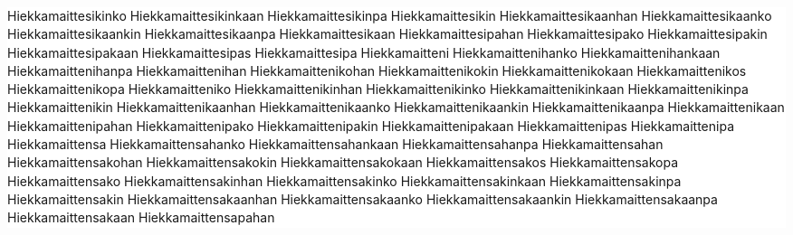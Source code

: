 Hiekkamaittesikinko
Hiekkamaittesikinkaan
Hiekkamaittesikinpa
Hiekkamaittesikin
Hiekkamaittesikaanhan
Hiekkamaittesikaanko
Hiekkamaittesikaankin
Hiekkamaittesikaanpa
Hiekkamaittesikaan
Hiekkamaittesipahan
Hiekkamaittesipako
Hiekkamaittesipakin
Hiekkamaittesipakaan
Hiekkamaittesipas
Hiekkamaittesipa
Hiekkamaitteni
Hiekkamaittenihanko
Hiekkamaittenihankaan
Hiekkamaittenihanpa
Hiekkamaittenihan
Hiekkamaittenikohan
Hiekkamaittenikokin
Hiekkamaittenikokaan
Hiekkamaittenikos
Hiekkamaittenikopa
Hiekkamaitteniko
Hiekkamaittenikinhan
Hiekkamaittenikinko
Hiekkamaittenikinkaan
Hiekkamaittenikinpa
Hiekkamaittenikin
Hiekkamaittenikaanhan
Hiekkamaittenikaanko
Hiekkamaittenikaankin
Hiekkamaittenikaanpa
Hiekkamaittenikaan
Hiekkamaittenipahan
Hiekkamaittenipako
Hiekkamaittenipakin
Hiekkamaittenipakaan
Hiekkamaittenipas
Hiekkamaittenipa
Hiekkamaittensa
Hiekkamaittensahanko
Hiekkamaittensahankaan
Hiekkamaittensahanpa
Hiekkamaittensahan
Hiekkamaittensakohan
Hiekkamaittensakokin
Hiekkamaittensakokaan
Hiekkamaittensakos
Hiekkamaittensakopa
Hiekkamaittensako
Hiekkamaittensakinhan
Hiekkamaittensakinko
Hiekkamaittensakinkaan
Hiekkamaittensakinpa
Hiekkamaittensakin
Hiekkamaittensakaanhan
Hiekkamaittensakaanko
Hiekkamaittensakaankin
Hiekkamaittensakaanpa
Hiekkamaittensakaan
Hiekkamaittensapahan
